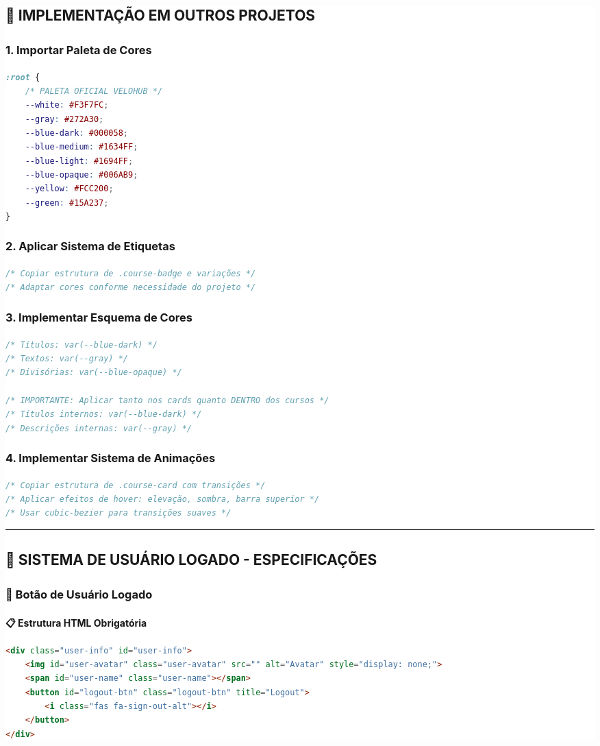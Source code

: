 
## 🔧 **IMPLEMENTAÇÃO EM OUTROS PROJETOS**

### **1. Importar Paleta de Cores**
```css
:root {
    /* PALETA OFICIAL VELOHUB */
    --white: #F3F7FC;
    --gray: #272A30;
    --blue-dark: #000058;
    --blue-medium: #1634FF;
    --blue-light: #1694FF;
    --blue-opaque: #006AB9;
    --yellow: #FCC200;
    --green: #15A237;
}
```

### **2. Aplicar Sistema de Etiquetas**
```css
/* Copiar estrutura de .course-badge e variações */
/* Adaptar cores conforme necessidade do projeto */
```

### **3. Implementar Esquema de Cores**
```css
/* Títulos: var(--blue-dark) */
/* Textos: var(--gray) */
/* Divisórias: var(--blue-opaque) */

/* IMPORTANTE: Aplicar tanto nos cards quanto DENTRO dos cursos */
/* Títulos internos: var(--blue-dark) */
/* Descrições internas: var(--gray) */
```

### **4. Implementar Sistema de Animações**
```css
/* Copiar estrutura de .course-card com transições */
/* Aplicar efeitos de hover: elevação, sombra, barra superior */
/* Usar cubic-bezier para transições suaves */
```

---

## 👤 **SISTEMA DE USUÁRIO LOGADO - ESPECIFICAÇÕES**

### **🎯 Botão de Usuário Logado**

#### **📋 Estrutura HTML Obrigatória**
```html
<div class="user-info" id="user-info">
    <img id="user-avatar" class="user-avatar" src="" alt="Avatar" style="display: none;">
    <span id="user-name" class="user-name"></span>
    <button id="logout-btn" class="logout-btn" title="Logout">
        <i class="fas fa-sign-out-alt"></i>
    </button>
</div>
```
